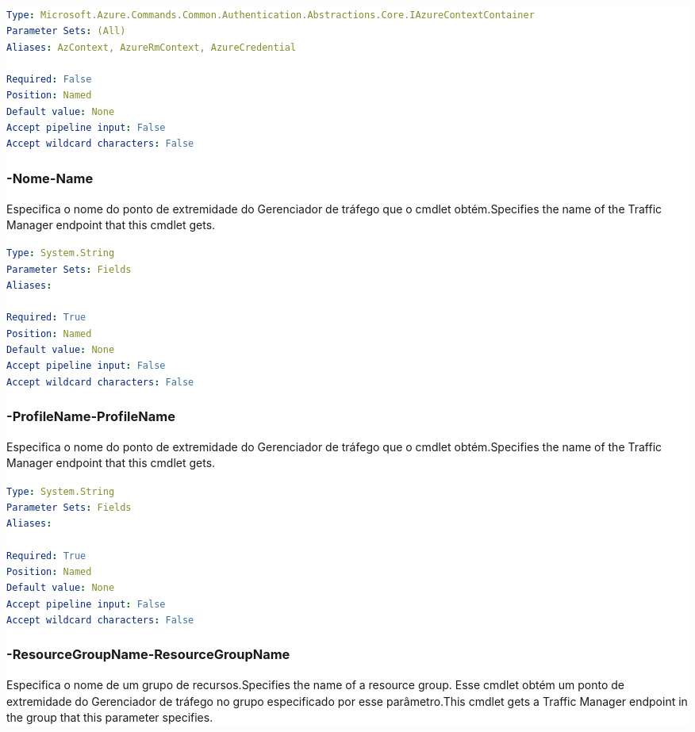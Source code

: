 ```yaml
Type: Microsoft.Azure.Commands.Common.Authentication.Abstractions.Core.IAzureContextContainer
Parameter Sets: (All)
Aliases: AzContext, AzureRmContext, AzureCredential

Required: False
Position: Named
Default value: None
Accept pipeline input: False
Accept wildcard characters: False
```

### <span data-ttu-id="f5815-119">-Nome</span><span class="sxs-lookup"><span data-stu-id="f5815-119">-Name</span></span>
<span data-ttu-id="f5815-120">Especifica o nome do ponto de extremidade do Gerenciador de tráfego que o cmdlet obtém.</span><span class="sxs-lookup"><span data-stu-id="f5815-120">Specifies the name of the Traffic Manager endpoint that this cmdlet gets.</span></span>

```yaml
Type: System.String
Parameter Sets: Fields
Aliases:

Required: True
Position: Named
Default value: None
Accept pipeline input: False
Accept wildcard characters: False
```

### <span data-ttu-id="f5815-121">-ProfileName</span><span class="sxs-lookup"><span data-stu-id="f5815-121">-ProfileName</span></span>
<span data-ttu-id="f5815-122">Especifica o nome do ponto de extremidade do Gerenciador de tráfego que o cmdlet obtém.</span><span class="sxs-lookup"><span data-stu-id="f5815-122">Specifies the name of the Traffic Manager endpoint that this cmdlet gets.</span></span>

```yaml
Type: System.String
Parameter Sets: Fields
Aliases:

Required: True
Position: Named
Default value: None
Accept pipeline input: False
Accept wildcard characters: False
```

### <span data-ttu-id="f5815-123">-ResourceGroupName</span><span class="sxs-lookup"><span data-stu-id="f5815-123">-ResourceGroupName</span></span>
<span data-ttu-id="f5815-124">Especifica o nome de um grupo de recursos.</span><span class="sxs-lookup"><span data-stu-id="f5815-124">Specifies the name of a resource group.</span></span>
<span data-ttu-id="f5815-125">Esse cmdlet obtém um ponto de extremidade do Gerenciador de tráfego no grupo especificado por esse parâmetro.</span><span class="sxs-lookup"><span data-stu-id="f5815-125">This cmdlet gets a Traffic Manager endpoint in the group that this parameter specifies.</span></span>
